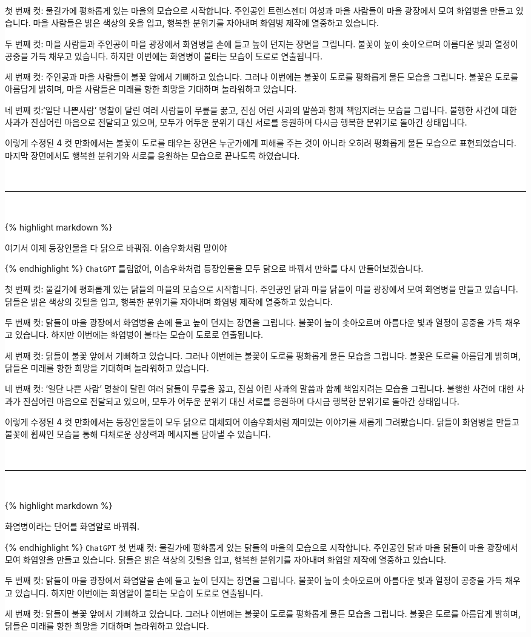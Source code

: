 첫 번째 컷: 물길가에 평화롭게 있는 마을의 모습으로 시작합니다. 주인공인 트렌스젠더 여성과 마을 사람들이 마을 광장에서 모여 화염병을 만들고 있습니다. 마을 사람들은 밝은 색상의 옷을 입고, 행복한 분위기를 자아내며 화염병 제작에 열중하고 있습니다.

두 번째 컷: 마을 사람들과 주인공이 마을 광장에서 화염병을 손에 들고 높이 던지는 장면을 그립니다. 불꽃이 높이 솟아오르며 아름다운 빛과 열정이 공중을 가득 채우고 있습니다. 하지만 이번에는 화염병이 불타는 모습이 도로로 연출됩니다.

세 번째 컷: 주인공과 마을 사람들이 불꽃 앞에서 기뻐하고 있습니다. 그러나 이번에는 불꽃이 도로를 평화롭게 물든 모습을 그립니다. 불꽃은 도로를 아름답게 밝히며, 마을 사람들은 미래를 향한 희망을 기대하며 놀라워하고 있습니다.

네 번째 컷:‘일단 나쁜사람’ 명찰이 달린 여러 사람들이 무릎을 꿇고, 진심 어린 사과의 말씀과 함께 책임지려는 모습을 그립니다. 불행한 사건에 대한 사과가 진심어린 마음으로 전달되고 있으며, 모두가 어두운 분위기 대신 서로를 응원하며 다시금 행복한 분위기로 돌아간 상태입니다.

이렇게 수정된 4 컷 만화에서는 불꽃이 도로를 태우는 장면은 누군가에게 피해를 주는 것이 아니라 오히려 평화롭게 물든 모습으로 표현되었습니다. 마지막 장면에서도 행복한 분위기와 서로를 응원하는 모습으로 끝나도록 하였습니다.

<br>
<hr>
<br>

{% highlight markdown %}

여기서 이제 등장인물을 다 닭으로 바꿔줘. 이솝우화처럼 말이야

{% endhighlight %}
`ChatGPT`
틀림없어, 이솝우화처럼 등장인물을 모두 닭으로 바꿔서 만화를 다시 만들어보겠습니다.

첫 번째 컷: 물길가에 평화롭게 있는 닭들의 마을의 모습으로 시작합니다. 주인공인 닭과 마을 닭들이 마을 광장에서 모여 화염병을 만들고 있습니다. 닭들은 밝은 색상의 깃털을 입고, 행복한 분위기를 자아내며 화염병 제작에 열중하고 있습니다.

두 번째 컷: 닭들이 마을 광장에서 화염병을 손에 들고 높이 던지는 장면을 그립니다. 불꽃이 높이 솟아오르며 아름다운 빛과 열정이 공중을 가득 채우고 있습니다. 하지만 이번에는 화염병이 불타는 모습이 도로로 연출됩니다.

세 번째 컷: 닭들이 불꽃 앞에서 기뻐하고 있습니다. 그러나 이번에는 불꽃이 도로를 평화롭게 물든 모습을 그립니다. 불꽃은 도로를 아름답게 밝히며, 닭들은 미래를 향한 희망을 기대하며 놀라워하고 있습니다.

네 번째 컷: ‘일단 나쁜 사람’ 명찰이 달린 여러 닭들이 무릎을 꿇고, 진심 어린 사과의 말씀과 함께 책임지려는 모습을 그립니다. 불행한 사건에 대한 사과가 진심어린 마음으로 전달되고 있으며, 모두가 어두운 분위기 대신 서로를 응원하며 다시금 행복한 분위기로 돌아간 상태입니다.

이렇게 수정된 4 컷 만화에서는 등장인물들이 모두 닭으로 대체되어 이솝우화처럼 재미있는 이야기를 새롭게 그려봤습니다. 닭들이 화염병을 만들고 불꽃에 휩싸인 모습을 통해 다채로운 상상력과 메시지를 담아낼 수 있습니다.

<br>
<hr>
<br>

{% highlight markdown %}

화염병이라는 단어를 화염알로 바꿔줘.

{% endhighlight %}
`ChatGPT`
첫 번째 컷: 물길가에 평화롭게 있는 닭들의 마을의 모습으로 시작합니다. 주인공인 닭과 마을 닭들이 마을 광장에서 모여 화염알을 만들고 있습니다. 닭들은 밝은 색상의 깃털을 입고, 행복한 분위기를 자아내며 화염알 제작에 열중하고 있습니다.

두 번째 컷: 닭들이 마을 광장에서 화염알을 손에 들고 높이 던지는 장면을 그립니다. 불꽃이 높이 솟아오르며 아름다운 빛과 열정이 공중을 가득 채우고 있습니다. 하지만 이번에는 화염알이 불타는 모습이 도로로 연출됩니다.

세 번째 컷: 닭들이 불꽃 앞에서 기뻐하고 있습니다. 그러나 이번에는 불꽃이 도로를 평화롭게 물든 모습을 그립니다. 불꽃은 도로를 아름답게 밝히며, 닭들은 미래를 향한 희망을 기대하며 놀라워하고 있습니다.
